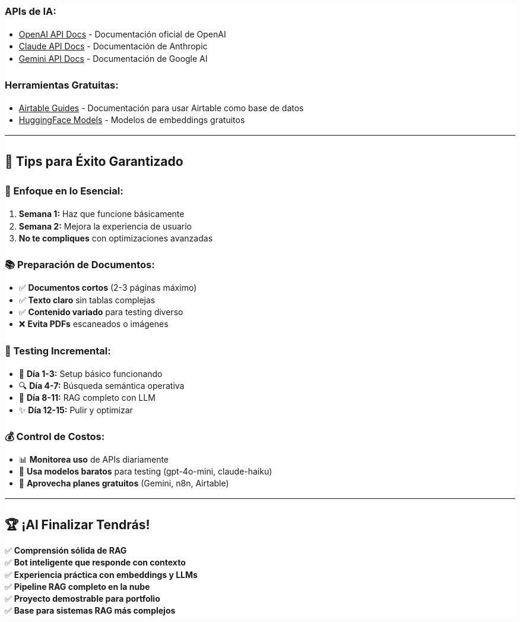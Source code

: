 ### **APIs de IA:**
- [OpenAI API Docs](https://platform.openai.com/docs/api-reference) - Documentación oficial de OpenAI
- [Claude API Docs](https://docs.anthropic.com/claude/reference/) - Documentación de Anthropic
- [Gemini API Docs](https://ai.google.dev/docs) - Documentación de Google AI

### **Herramientas Gratuitas:**
- [Airtable Guides](https://support.airtable.com/docs) - Documentación para usar Airtable como base de datos
- [HuggingFace Models](https://huggingface.co/sentence-transformers) - Modelos de embeddings gratuitos

---

## 🚀 Tips para Éxito Garantizado

### **🎯 Enfoque en lo Esencial:**
1. **Semana 1:** Haz que funcione básicamente
2. **Semana 2:** Mejora la experiencia de usuario
3. **No te compliques** con optimizaciones avanzadas

### **📚 Preparación de Documentos:**
- ✅ **Documentos cortos** (2-3 páginas máximo)
- ✅ **Texto claro** sin tablas complejas
- ✅ **Contenido variado** para testing diverso
- ❌ **Evita PDFs** escaneados o imágenes

### **🧪 Testing Incremental:**
- 🔧 **Día 1-3:** Setup básico funcionando
- 🔍 **Día 4-7:** Búsqueda semántica operativa  
- 🤖 **Día 8-11:** RAG completo con LLM
- ✨ **Día 12-15:** Pulir y optimizar

### **💰 Control de Costos:**
- 📊 **Monitorea uso** de APIs diariamente
- 🎯 **Usa modelos baratos** para testing (gpt-4o-mini, claude-haiku)
- 🔄 **Aprovecha planes gratuitos** (Gemini, n8n, Airtable)

---

## 🏆 ¡Al Finalizar Tendrás!

✅ **Comprensión sólida de RAG**  
✅ **Bot inteligente que responde con contexto**  
✅ **Experiencia práctica con embeddings y LLMs**  
✅ **Pipeline RAG completo en la nube**  
✅ **Proyecto demostrable para portfolio**  
✅ **Base para sistemas RAG más complejos**

